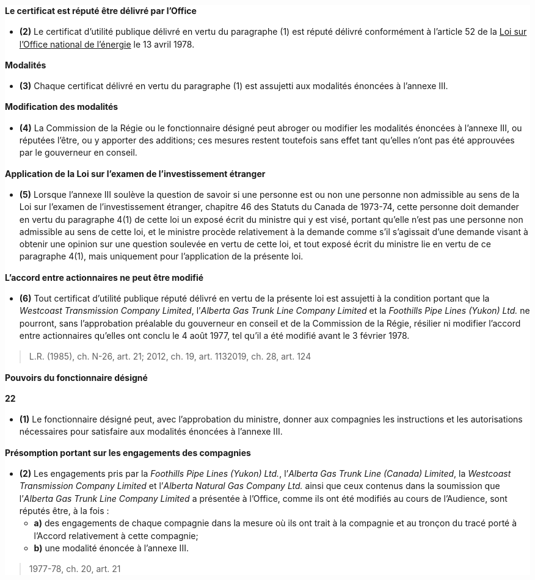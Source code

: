 **Le certificat est réputé être délivré par l’Office**

- **(2)** Le certificat d’utilité publique délivré en vertu du paragraphe (1) est réputé délivré conformément à l’article 52 de la [Loi sur l’Office national de l’énergie](/fr/Lois/Lois%20révisées%20du%20Canada/N/N-7.md) le 13 avril 1978.

**Modalités**

- **(3)** Chaque certificat délivré en vertu du paragraphe (1) est assujetti aux modalités énoncées à l’annexe III.

**Modification des modalités**

- **(4)** La Commission de la Régie ou le fonctionnaire désigné peut abroger ou modifier les modalités énoncées à l’annexe III, ou réputées l’être, ou y apporter des additions; ces mesures restent toutefois sans effet tant qu’elles n’ont pas été approuvées par le gouverneur en conseil.

**Application de la Loi sur l’examen de l’investissement étranger**

- **(5)** Lorsque l’annexe III soulève la question de savoir si une personne est ou non une personne non admissible au sens de la Loi sur l’examen de l’investissement étranger, chapitre 46 des Statuts du Canada de 1973-74, cette personne doit demander en vertu du paragraphe 4(1) de cette loi un exposé écrit du ministre qui y est visé, portant qu’elle n’est pas une personne non admissible au sens de cette loi, et le ministre procède relativement à la demande comme s’il s’agissait d’une demande visant à obtenir une opinion sur une question soulevée en vertu de cette loi, et tout exposé écrit du ministre lie en vertu de ce paragraphe 4(1), mais uniquement pour l’application de la présente loi.

**L’accord entre actionnaires ne peut être modifié**

- **(6)** Tout certificat d’utilité publique réputé délivré en vertu de la présente loi est assujetti à la condition portant que la *Westcoast Transmission Company Limited*, l’*Alberta Gas Trunk Line Company Limited* et la *Foothills Pipe Lines (Yukon) Ltd.* ne pourront, sans l’approbation préalable du gouverneur en conseil et de la Commission de la Régie, résilier ni modifier l’accord entre actionnaires qu’elles ont conclu le 4 août 1977, tel qu’il a été modifié avant le 3 février 1978.
> L.R. (1985), ch. N-26, art. 21; 2012, ch. 19, art. 1132019, ch. 28, art. 124





**Pouvoirs du fonctionnaire désigné**

**22** 

- **(1)** Le fonctionnaire désigné peut, avec l’approbation du ministre, donner aux compagnies les instructions et les autorisations nécessaires pour satisfaire aux modalités énoncées à l’annexe III.

**Présomption portant sur les engagements des compagnies**

- **(2)** Les engagements pris par la *Foothills Pipe Lines (Yukon) Ltd.*, l’*Alberta Gas Trunk Line (Canada) Limited*, la *Westcoast Transmission Company Limited* et l’*Alberta Natural Gas Company Ltd.* ainsi que ceux contenus dans la soumission que l’*Alberta Gas Trunk Line Company Limited* a présentée à l’Office, comme ils ont été modifiés au cours de l’Audience, sont réputés être, à la fois :
	- **a)** des engagements de chaque compagnie dans la mesure où ils ont trait à la compagnie et au tronçon du tracé porté à l’Accord relativement à cette compagnie;
	- **b)** une modalité énoncée à l’annexe III.
> 1977-78, ch. 20, art. 21




